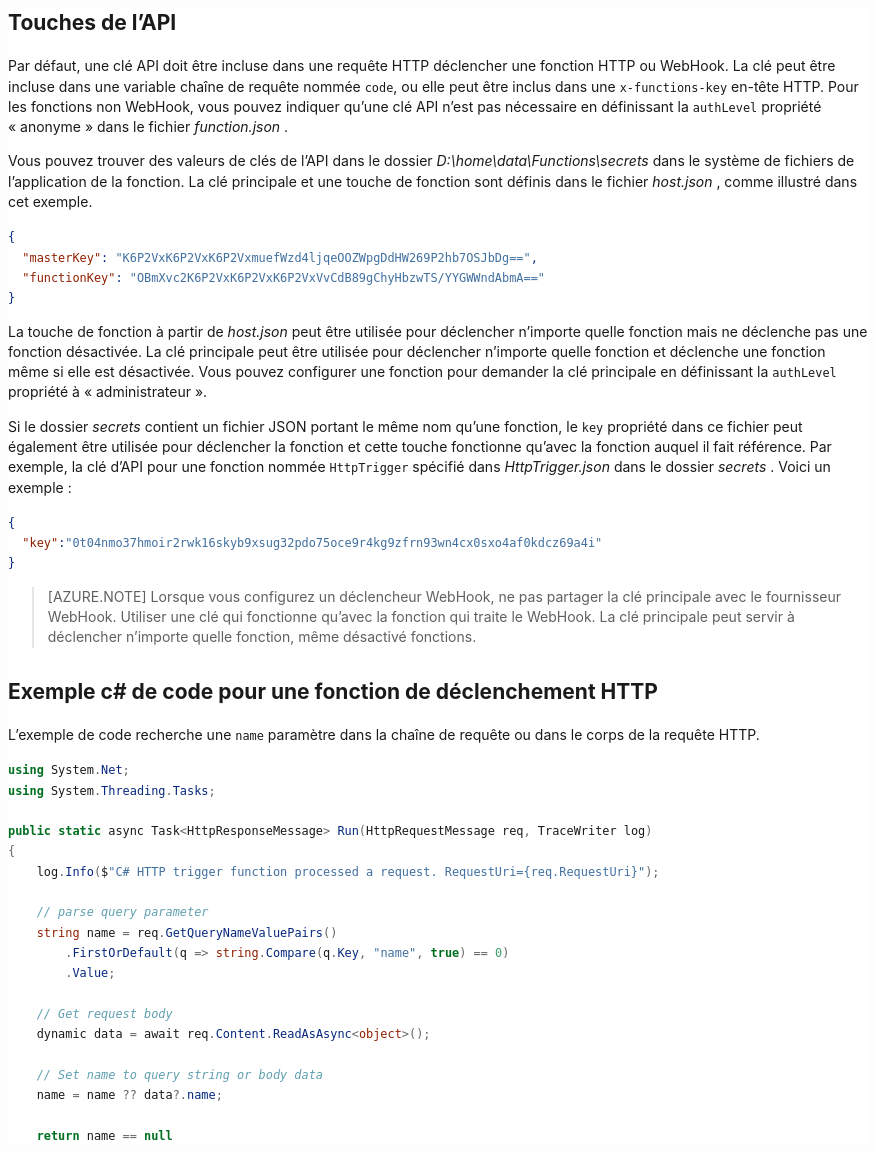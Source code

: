 ## <a name="api-keys"></a>Touches de l’API

Par défaut, une clé API doit être incluse dans une requête HTTP déclencher une fonction HTTP ou WebHook. La clé peut être incluse dans une variable chaîne de requête nommée `code`, ou elle peut être inclus dans une `x-functions-key` en-tête HTTP. Pour les fonctions non WebHook, vous pouvez indiquer qu’une clé API n’est pas nécessaire en définissant la `authLevel` propriété « anonyme » dans le fichier *function.json* .

Vous pouvez trouver des valeurs de clés de l’API dans le dossier *D:\home\data\Functions\secrets* dans le système de fichiers de l’application de la fonction.  La clé principale et une touche de fonction sont définis dans le fichier *host.json* , comme illustré dans cet exemple. 

```json
{
  "masterKey": "K6P2VxK6P2VxK6P2VxmuefWzd4ljqeOOZWpgDdHW269P2hb7OSJbDg==",
  "functionKey": "OBmXvc2K6P2VxK6P2VxK6P2VxVvCdB89gChyHbzwTS/YYGWWndAbmA=="
}
```

La touche de fonction à partir de *host.json* peut être utilisée pour déclencher n’importe quelle fonction mais ne déclenche pas une fonction désactivée. La clé principale peut être utilisée pour déclencher n’importe quelle fonction et déclenche une fonction même si elle est désactivée. Vous pouvez configurer une fonction pour demander la clé principale en définissant la `authLevel` propriété à « administrateur ». 

Si le dossier *secrets* contient un fichier JSON portant le même nom qu’une fonction, le `key` propriété dans ce fichier peut également être utilisée pour déclencher la fonction et cette touche fonctionne qu’avec la fonction auquel il fait référence. Par exemple, la clé d’API pour une fonction nommée `HttpTrigger` spécifié dans *HttpTrigger.json* dans le dossier *secrets* . Voici un exemple :

```json
{
  "key":"0t04nmo37hmoir2rwk16skyb9xsug32pdo75oce9r4kg9zfrn93wn4cx0sxo4af0kdcz69a4i"
}
```

> [AZURE.NOTE] Lorsque vous configurez un déclencheur WebHook, ne pas partager la clé principale avec le fournisseur WebHook. Utiliser une clé qui fonctionne qu’avec la fonction qui traite le WebHook.  La clé principale peut servir à déclencher n’importe quelle fonction, même désactivé fonctions.

## <a name="example-c-code-for-an-http-trigger-function"></a>Exemple c# de code pour une fonction de déclenchement HTTP 

L’exemple de code recherche une `name` paramètre dans la chaîne de requête ou dans le corps de la requête HTTP.

```csharp
using System.Net;
using System.Threading.Tasks;

public static async Task<HttpResponseMessage> Run(HttpRequestMessage req, TraceWriter log)
{
    log.Info($"C# HTTP trigger function processed a request. RequestUri={req.RequestUri}");

    // parse query parameter
    string name = req.GetQueryNameValuePairs()
        .FirstOrDefault(q => string.Compare(q.Key, "name", true) == 0)
        .Value;

    // Get request body
    dynamic data = await req.Content.ReadAsAsync<object>();

    // Set name to query string or body data
    name = name ?? data?.name;

    return name == null
```